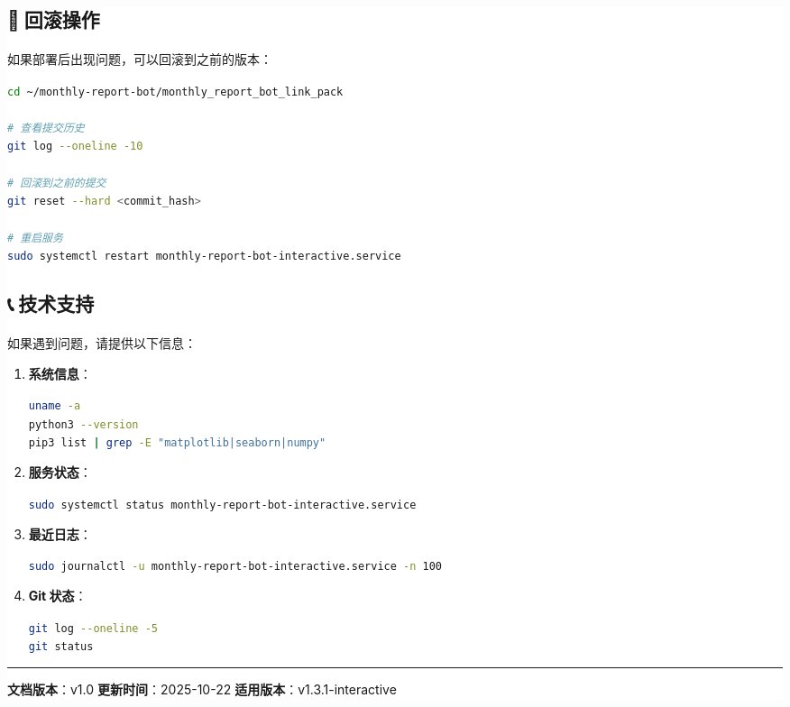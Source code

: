 ## 🔄 回滚操作

如果部署后出现问题，可以回滚到之前的版本：

```bash
cd ~/monthly-report-bot/monthly_report_bot_link_pack

# 查看提交历史
git log --oneline -10

# 回滚到之前的提交
git reset --hard <commit_hash>

# 重启服务
sudo systemctl restart monthly-report-bot-interactive.service
```

## 📞 技术支持

如果遇到问题，请提供以下信息：

1. **系统信息**：
   ```bash
   uname -a
   python3 --version
   pip3 list | grep -E "matplotlib|seaborn|numpy"
   ```

2. **服务状态**：
   ```bash
   sudo systemctl status monthly-report-bot-interactive.service
   ```

3. **最近日志**：
   ```bash
   sudo journalctl -u monthly-report-bot-interactive.service -n 100
   ```

4. **Git 状态**：
   ```bash
   git log --oneline -5
   git status
   ```

---

**文档版本**：v1.0
**更新时间**：2025-10-22
**适用版本**：v1.3.1-interactive
